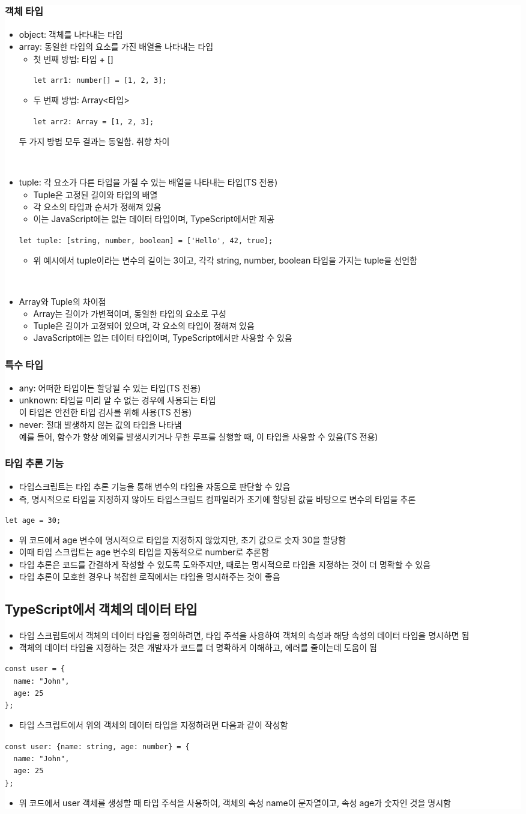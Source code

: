 ### 객체 타입
- object: 객체를 나타내는 타입
- array: 동일한 타입의 요소를 가진 배열을 나타내는 타입  
  - 첫 번째 방법: 타입 + []
    ```
    let arr1: number[] = [1, 2, 3];  
    ```
  - 두 번째 방법: Array<타입>
    ```
    let arr2: Array = [1, 2, 3];  
    ```
  두 가지 방법 모두 결과는 동일함. 취향 차이  
<br>

- tuple: 각 요소가 다른 타입을 가질 수 있는 배열을 나타내는 타입(TS 전용)  
  - Tuple은 고정된 길이와 타입의 배열  
  - 각 요소의 타입과 순서가 정해져 있음  
  - 이는 JavaScript에는 없는 데이터 타입이며, TypeScript에서만 제공  
  ```
  let tuple: [string, number, boolean] = ['Hello', 42, true];  
  ```
  - 위 예시에서 tuple이라는 변수의 길이는 3이고, 각각 string, number, boolean 타입을 가지는 tuple을 선언함
<br>

- Array와 Tuple의 차이점
  - Array는 길이가 가변적이며, 동일한 타입의 요소로 구성  
  - Tuple은 길이가 고정되어 있으며, 각 요소의 타입이 정해져 있음  
  - JavaScript에는 없는 데이터 타입이며, TypeScript에서만 사용할 수 있음

### 특수 타입
- any: 어떠한 타입이든 할당될 수 있는 타입(TS 전용)
- unknown: 타입을 미리 알 수 없는 경우에 사용되는 타입  
이 타입은 안전한 타입 검사를 위해 사용(TS 전용)
- never: 절대 발생하지 않는 값의 타입을 나타냄  
예를 들어, 함수가 항상 예외를 발생시키거나 무한 루프를 실행할 때, 이 타입을 사용할 수 있음(TS 전용)

### 타입 추론 기능
- 타입스크립트는 타입 추론 기능을 통해 변수의 타입을 자동으로 판단할 수 있음
- 즉, 명시적으로 타입을 지정하지 않아도 타입스크립트 컴파일러가 초기에 할당된 값을 바탕으로 변수의 타입을 추론
```
let age = 30;
```
- 위 코드에서 age 변수에 명시적으로 타입을 지정하지 않았지만, 초기 값으로 숫자 30을 할당함
- 이때 타입 스크립트는 age 변수의 타입을 자동적으로 number로 추론함
- 타입 추론은 코드를 간결하게 작성할 수 있도록 도와주지만, 때로는 명시적으로 타입을 지정하는 것이 더 명확할 수 있음
- 타입 추론이 모호한 경우나 복잡한 로직에서는 타입을 명시해주는 것이 좋음

## TypeScript에서 객체의 데이터 타입
- 타입 스크립트에서 객체의 데이터 타입을 정의하려면, 타입 주석을 사용하여 객체의 속성과 해당 속성의 데이터 타입을 명시하면 됨
- 객체의 데이터 타입을 지정하는 것은 개발자가 코드를 더 명확하게 이해하고, 에러를 줄이는데 도움이 됨
```
const user = {
  name: "John",
  age: 25
};
```
- 타입 스크립트에서 위의 객체의 데이터 타입을 지정하려면 다음과 같이 작성함
```
const user: {name: string, age: number} = {
  name: "John",
  age: 25
};
```
- 위 코드에서 user 객체를 생성할 때 타입 주석을 사용하여, 객체의 속성 name이 문자열이고, 속성 age가 숫자인 것을 명시함